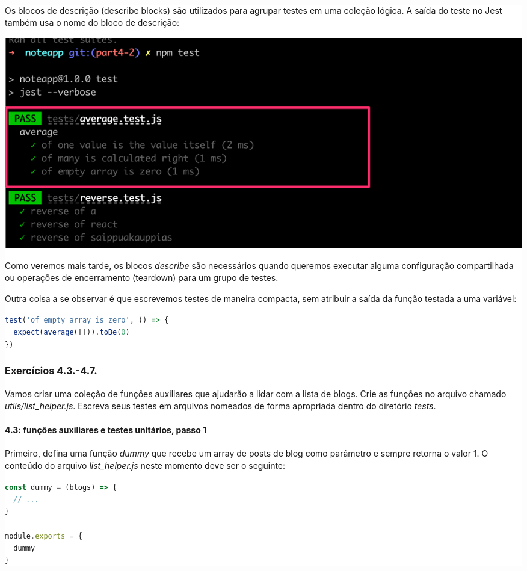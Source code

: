Os blocos de descrição (describe blocks) são utilizados para agrupar testes em uma coleção lógica. A saída do teste no Jest também usa o nome do bloco de descrição:

![screenshot of npm test showing describe blocks](../../images/4/4x.png)

Como veremos mais tarde, os blocos <i>describe</i> são necessários quando queremos executar alguma configuração compartilhada ou operações de encerramento (teardown) para um grupo de testes.

Outra coisa a se observar é que escrevemos testes de maneira compacta, sem atribuir a saída da função testada a uma variável:

```js
test('of empty array is zero', () => {
  expect(average([])).toBe(0)
})
```

</div>

<div class="tasks">

### Exercícios 4.3.-4.7.

Vamos criar uma coleção de funções auxiliares que ajudarão a lidar com a lista de blogs. Crie as funções no arquivo chamado <i>utils/list_helper.js</i>. Escreva seus testes em arquivos nomeados de forma apropriada dentro do diretório <i>tests</i>.

#### 4.3: funções auxiliares e testes unitários, passo 1

Primeiro, defina uma função _dummy_ que recebe um array de posts de blog como parâmetro e sempre retorna o valor 1. O conteúdo do arquivo <i>list_helper.js</i> neste momento deve ser o seguinte:

```js
const dummy = (blogs) => {
  // ...
}

module.exports = {
  dummy
}
```
